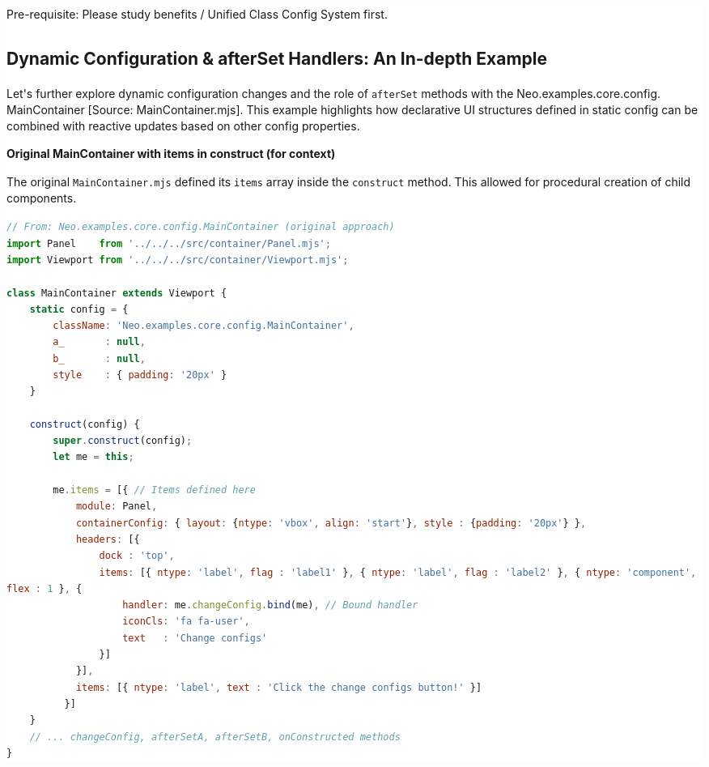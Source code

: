 Pre-requisite: Please study benefits / Unified Class Config System first.

## Dynamic Configuration & afterSet Handlers: An In-depth Example

Let's further explore dynamic configuration changes and the role of `afterSet` methods with the Neo.examples.core.config.
MainContainer [Source: MainContainer.mjs]. This example highlights how declarative UI structures defined in
static config can be combined with reactive updates based on other config properties.

**Original MainContainer with items in construct (for context)**

The original `MainContainer.mjs` defined its `items` array inside the `construct` method.
This allowed for procedural creation of child components.

```javascript readonly
// From: Neo.examples.core.config.MainContainer (original approach)
import Panel    from '../../../src/container/Panel.mjs';
import Viewport from '../../../src/container/Viewport.mjs';

class MainContainer extends Viewport {
    static config = {
        className: 'Neo.examples.core.config.MainContainer',
        a_       : null,
        b_       : null,
        style    : { padding: '20px' }
    }
    
    construct(config) {
        super.construct(config);
        let me = this;

        me.items = [{ // Items defined here
            module: Panel,
            containerConfig: { layout: {ntype: 'vbox', align: 'start'}, style : {padding: '20px'} },
            headers: [{
                dock : 'top',
                items: [{ ntype: 'label', flag : 'label1' }, { ntype: 'label', flag : 'label2' }, { ntype: 'component', flex : 1 }, {
                    handler: me.changeConfig.bind(me), // Bound handler
                    iconCls: 'fa fa-user',
                    text   : 'Change configs'
                }]
            }],
            items: [{ ntype: 'label', text : 'Click the change configs button!' }]
          }]
    }
    // ... changeConfig, afterSetA, afterSetB, onConstructed methods
}
```
